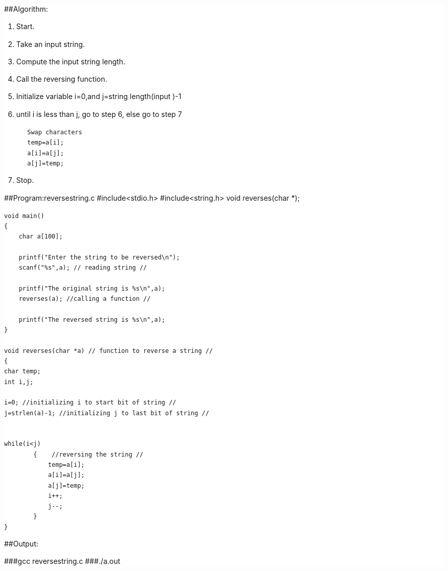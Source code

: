 ##Algorithm: 

1. Start.
2. Take an input string.
3. Compute the input string length.
4. Call the reversing function.
5. Initialize variable i=0,and j=string length(input )-1 
6. until i is less than j, go to step 6, else go to step 7
	
          Swap characters        
          temp=a[i];
          a[i]=a[j];
          a[j]=temp;
 
7. Stop.	


##Program:reversestring.c
	#include<stdio.h>
	#include<string.h>
	void reverses(char *);

	void main()
	{
		char a[100];

		printf("Enter the string to be reversed\n");
		scanf("%s",a); // reading string //

		printf("The original string is %s\n",a);
		reverses(a); //calling a function //

		printf("The reversed string is %s\n",a);
	}

	void reverses(char *a) // function to reverse a string //
	{
   	char temp;
   	int i,j;

   	i=0; //initializing i to start bit of string //
   	j=strlen(a)-1; //initializing j to last bit of string //

       
	while(i<j)
        	{    //reversing the string //
	        	temp=a[i];
		 		a[i]=a[j];
		 		a[j]=temp;
		 		i++;
		 		j--;
        	}
	}

##Output:

###gcc reversestring.c
###./a.out 
